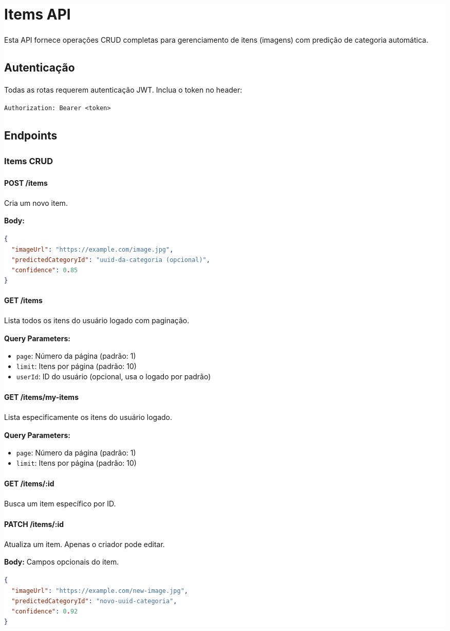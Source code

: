 # Items API

Esta API fornece operações CRUD completas para gerenciamento de itens (imagens) com predição de categoria automática.

## Autenticação

Todas as rotas requerem autenticação JWT. Inclua o token no header:
```
Authorization: Bearer <token>
```

## Endpoints

### Items CRUD

#### POST /items
Cria um novo item.

**Body:**
```json
{
  "imageUrl": "https://example.com/image.jpg",
  "predictedCategoryId": "uuid-da-categoria (opcional)",
  "confidence": 0.85
}
```

#### GET /items
Lista todos os itens do usuário logado com paginação.

**Query Parameters:**
- `page`: Número da página (padrão: 1)
- `limit`: Itens por página (padrão: 10)
- `userId`: ID do usuário (opcional, usa o logado por padrão)

#### GET /items/my-items
Lista especificamente os itens do usuário logado.

**Query Parameters:**
- `page`: Número da página (padrão: 1)
- `limit`: Itens por página (padrão: 10)

#### GET /items/:id
Busca um item específico por ID.

#### PATCH /items/:id
Atualiza um item. Apenas o criador pode editar.

**Body:** Campos opcionais do item.
```json
{
  "imageUrl": "https://example.com/new-image.jpg",
  "predictedCategoryId": "novo-uuid-categoria",
  "confidence": 0.92
}
```
